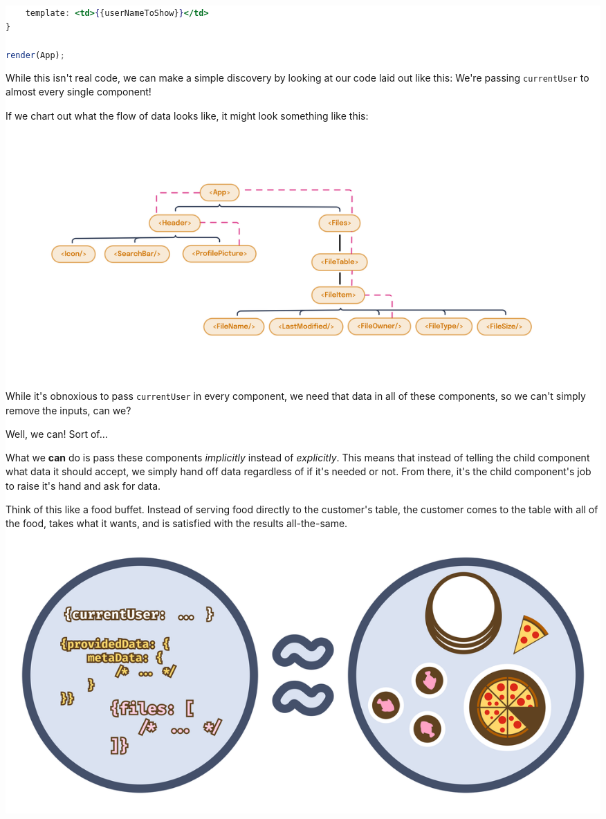 ```jsx
    template: <td>{{userNameToShow}}</td>
}

render(App);
```

While this isn't real code, we can make a simple discovery by looking at our code laid out like this: We're passing `currentUser` to almost every single component!

If we chart out what the flow of data looks like, it might look something like this:

![// TODO: Write alt](./passing_props.svg)

While it's obnoxious to pass `currentUser` in every component, we need that data in all of these components, so we can't simply remove the inputs, can we?

Well, we can! Sort of...

What we **can** do is pass these components _implicitly_ instead of _explicitly_. This means that instead of telling the child component what data it should accept, we simply hand off data regardless of if it's needed or not. From there, it's the child component's job to raise it's hand and ask for data.

Think of this like a food buffet. Instead of serving food directly to the customer's table, the customer comes to the table with all of the food, takes what it wants, and is satisfied with the results all-the-same.

![// TODO: Write alt](./buffet_analogy.svg)
